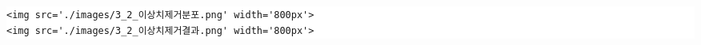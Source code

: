     <img src='./images/3_2_이상치제거분포.png' width='800px'>
    <img src='./images/3_2_이상치제거결과.png' width='800px'>